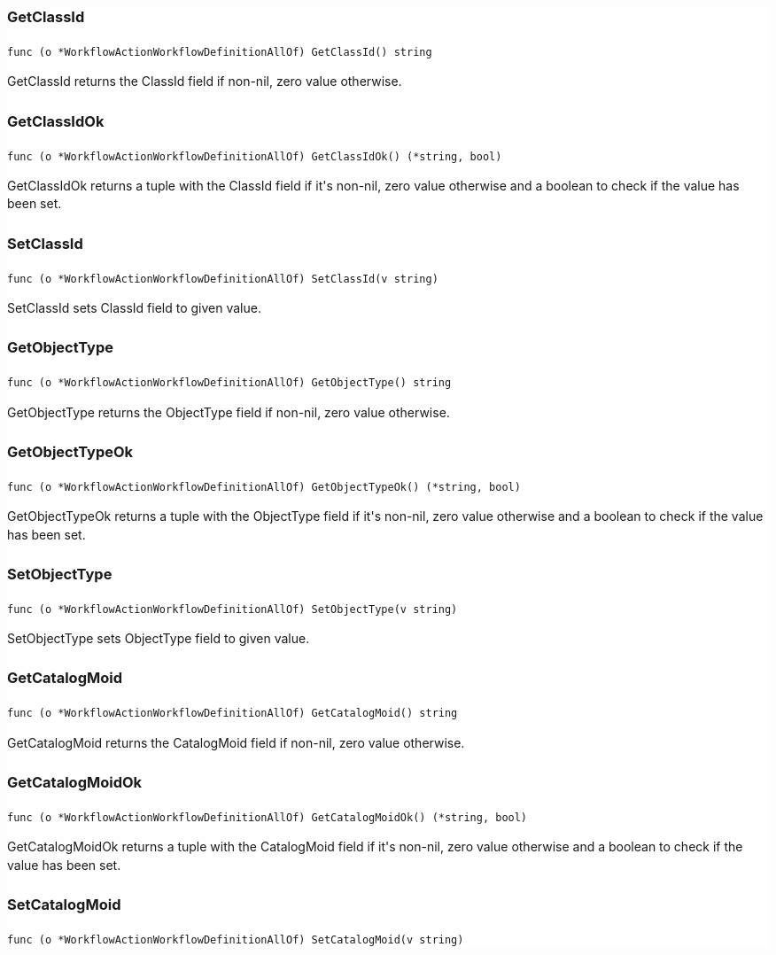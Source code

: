 ### GetClassId

`func (o *WorkflowActionWorkflowDefinitionAllOf) GetClassId() string`

GetClassId returns the ClassId field if non-nil, zero value otherwise.

### GetClassIdOk

`func (o *WorkflowActionWorkflowDefinitionAllOf) GetClassIdOk() (*string, bool)`

GetClassIdOk returns a tuple with the ClassId field if it's non-nil, zero value otherwise
and a boolean to check if the value has been set.

### SetClassId

`func (o *WorkflowActionWorkflowDefinitionAllOf) SetClassId(v string)`

SetClassId sets ClassId field to given value.


### GetObjectType

`func (o *WorkflowActionWorkflowDefinitionAllOf) GetObjectType() string`

GetObjectType returns the ObjectType field if non-nil, zero value otherwise.

### GetObjectTypeOk

`func (o *WorkflowActionWorkflowDefinitionAllOf) GetObjectTypeOk() (*string, bool)`

GetObjectTypeOk returns a tuple with the ObjectType field if it's non-nil, zero value otherwise
and a boolean to check if the value has been set.

### SetObjectType

`func (o *WorkflowActionWorkflowDefinitionAllOf) SetObjectType(v string)`

SetObjectType sets ObjectType field to given value.


### GetCatalogMoid

`func (o *WorkflowActionWorkflowDefinitionAllOf) GetCatalogMoid() string`

GetCatalogMoid returns the CatalogMoid field if non-nil, zero value otherwise.

### GetCatalogMoidOk

`func (o *WorkflowActionWorkflowDefinitionAllOf) GetCatalogMoidOk() (*string, bool)`

GetCatalogMoidOk returns a tuple with the CatalogMoid field if it's non-nil, zero value otherwise
and a boolean to check if the value has been set.

### SetCatalogMoid

`func (o *WorkflowActionWorkflowDefinitionAllOf) SetCatalogMoid(v string)`

